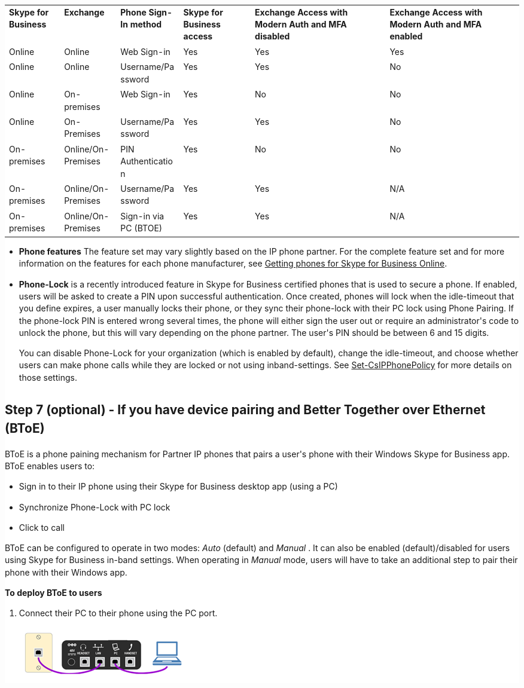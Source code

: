 |||||||
|:-----|:-----|:-----|:-----|:-----|:-----|
|**Skype for Business** <br/> |**Exchange** <br/> |**Phone Sign-In method** <br/> |**Skype for Business access** <br/> |**Exchange Access with Modern Auth and MFA disabled** <br/> |**Exchange Access with Modern Auth and MFA enabled** <br/> |
|Online  <br/> |Online  <br/> |Web Sign-in  <br/> |Yes  <br/> |Yes  <br/> |Yes  <br/> |
|Online  <br/> |Online  <br/> |Username/Password  <br/> |Yes  <br/> |Yes  <br/> |No  <br/> |
|Online  <br/> |On-premises  <br/> |Web Sign-in  <br/> |Yes  <br/> |No  <br/> |No  <br/> |
|Online  <br/> |On-Premises  <br/> |Username/Password  <br/> |Yes  <br/> |Yes  <br/> |No  <br/> |
|On-premises  <br/> |Online/On-Premises  <br/> |PIN Authentication  <br/> |Yes  <br/> |No  <br/> |No  <br/> |
|On-premises  <br/> |Online/On-Premises  <br/> |Username/Password  <br/> |Yes  <br/> |Yes  <br/> |N/A  <br/> |
|On-premises  <br/> |Online/On-Premises  <br/> |Sign-in via PC (BTOE)  <br/> |Yes  <br/> |Yes  <br/> |N/A  <br/> |
   
- **Phone features** The feature set may vary slightly based on the IP phone partner. For the complete feature set and for more information on the features for each phone manufacturer, see [Getting phones for Skype for Business Online](getting-phones-for-skype-for-business-online.md).
    
- **Phone-Lock** is a recently introduced feature in Skype for Business certified phones that is used to secure a phone. If enabled, users will be asked to create a PIN upon successful authentication. Once created, phones will lock when the idle-timeout that you define expires, a user manually locks their phone, or they sync their phone-lock with their PC lock using Phone Pairing. If the phone-lock PIN is entered wrong several times, the phone will either sign the user out or require an administrator's code to unlock the phone, but this will vary depending on the phone partner. The user's PIN should be between 6 and 15 digits.
    
    You can disable Phone-Lock for your organization (which is enabled by default), change the idle-timeout, and choose whether users can make phone calls while they are locked or not using inband-settings. See [Set-CsIPPhonePolicy](https://technet.microsoft.com/en-us/library/mt629497.aspx) for more details on those settings.
    
## Step 7 (optional) - If you have device pairing and Better Together over Ethernet (BToE)
<a name="BK_BTOE"> </a>

BToE is a phone paining mechanism for Partner IP phones that pairs a user's phone with their Windows Skype for Business app. BToE enables users to:
  
- Sign in to their IP phone using their Skype for Business desktop app (using a PC)
    
- Synchronize Phone-Lock with PC lock
    
- Click to call
    
BToE can be configured to operate in two modes:  *Auto*  (default) and *Manual*  . It can also be enabled (default)/disabled for users using Skype for Business in-band settings. When operating in *Manual*  mode, users will have to take an additional step to pair their phone with their Windows app.
  
 **To deploy BToE to users**
  
1. Connect their PC to their phone using the PC port.
    
     ![Deploying phones.](../../images/e21d76c7-867c-4fe6-95c6-fc40c608ed0c.png)
  